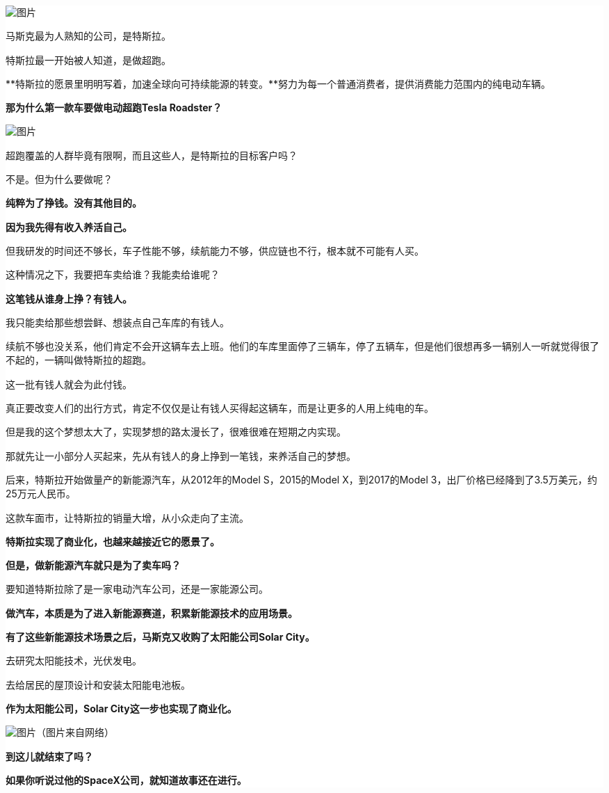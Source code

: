 ![图片](https://mmbiz.qpic.cn/mmbiz_png/Eia1pKbzLGbThlX3XWic0KEJDDwoZoYKGg6eibe5pl2J8wPIEe3d5fQJtkxEf3vxZRRCTMAyBnNUu4sd9yj7emNNQ/640?wx_fmt=png&wxfrom=5&wx_lazy=1&wx_co=1)

马斯克最为人熟知的公司，是特斯拉。

特斯拉最一开始被人知道，是做超跑。

**特斯拉的愿景里明明写着，加速全球向可持续能源的转变。**努力为每一个普通消费者，提供消费能力范围内的纯电动车辆。

**那为什么第一款车要做电动超跑Tesla Roadster？**

![图片](https://mmbiz.qpic.cn/mmbiz_jpg/Eia1pKbzLGbTdFdUbJQic864B25ibU9mgPAZ1Z5vhp0mmkpv7Y4O7xQqQPJTvpfT92tW0fiaXanK9hFzmKCBfC6JfQ/640?wx_fmt=jpeg&wxfrom=5&wx_lazy=1&wx_co=1)

超跑覆盖的人群毕竟有限啊，而且这些人，是特斯拉的目标客户吗？

不是。但为什么要做呢？

**纯粹为了挣钱。没有其他目的。**

**因为我先得有收入养活自己。**

但我研发的时间还不够长，车子性能不够，续航能力不够，供应链也不行，根本就不可能有人买。

这种情况之下，我要把车卖给谁？我能卖给谁呢？

**这笔钱从谁身上挣？有钱人。**

我只能卖给那些想尝鲜、想装点自己车库的有钱人。

续航不够也没关系，他们肯定不会开这辆车去上班。他们的车库里面停了三辆车，停了五辆车，但是他们很想再多一辆别人一听就觉得很了不起的，一辆叫做特斯拉的超跑。

这一批有钱人就会为此付钱。

真正要改变人们的出行方式，肯定不仅仅是让有钱人买得起这辆车，而是让更多的人用上纯电的车。

但是我的这个梦想太大了，实现梦想的路太漫长了，很难很难在短期之内实现。

那就先让一小部分人买起来，先从有钱人的身上挣到一笔钱，来养活自己的梦想。

后来，特斯拉开始做量产的新能源汽车，从2012年的Model S，2015的Model X，到2017的Model 3，出厂价格已经降到了3.5万美元，约25万元人民币。

这款车面市，让特斯拉的销量大增，从小众走向了主流。

**特斯拉实现了商业化，也越来越接近它的愿景了。**

**但是，做新能源汽车就只是为了卖车吗？**

要知道特斯拉除了是一家电动汽车公司，还是一家能源公司。

**做汽车，本质是为了进入新能源赛道，积累新能源技术的应用场景。**

**有了这些新能源技术场景之后，马斯克又收购了太阳能公司Solar City。**

去研究太阳能技术，光伏发电。

去给居民的屋顶设计和安装太阳能电池板。

**作为太阳能公司，Solar City这一步也实现了商业化。**

![图片](https://mmbiz.qpic.cn/mmbiz_jpg/Eia1pKbzLGbTdFdUbJQic864B25ibU9mgPAhrtkTSjyFJ425USSDX4ry0QocjATWe24U7OUb6hPF5ze0JCqJzLhMw/640?wx_fmt=jpeg&wxfrom=5&wx_lazy=1&wx_co=1)（图片来自网络）

**到这儿就结束了吗？**

**如果你听说过他的SpaceX公司，就知道故事还在进行。**
